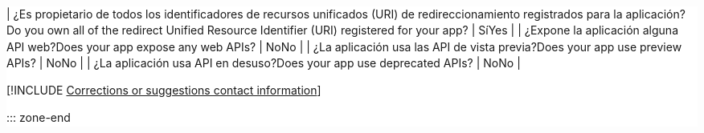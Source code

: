 | <span data-ttu-id="4d473-263">¿Es propietario de todos los identificadores de recursos unificados (URI) de redireccionamiento registrados para la aplicación?</span><span class="sxs-lookup"><span data-stu-id="4d473-263">Do you own all of the redirect Unified Resource Identifier (URI) registered for your app?</span></span> | <span data-ttu-id="4d473-264">Sí</span><span class="sxs-lookup"><span data-stu-id="4d473-264">Yes</span></span> |
| <span data-ttu-id="4d473-265">¿Expone la aplicación alguna API web?</span><span class="sxs-lookup"><span data-stu-id="4d473-265">Does your app expose any web APIs?</span></span> | <span data-ttu-id="4d473-266">No</span><span class="sxs-lookup"><span data-stu-id="4d473-266">No</span></span> |
| <span data-ttu-id="4d473-267">¿La aplicación usa las API de vista previa?</span><span class="sxs-lookup"><span data-stu-id="4d473-267">Does your app use preview APIs?</span></span> | <span data-ttu-id="4d473-268">No</span><span class="sxs-lookup"><span data-stu-id="4d473-268">No</span></span> |
| <span data-ttu-id="4d473-269">¿La aplicación usa API en desuso?</span><span class="sxs-lookup"><span data-stu-id="4d473-269">Does your app use deprecated APIs?</span></span> | <span data-ttu-id="4d473-270">No</span><span class="sxs-lookup"><span data-stu-id="4d473-270">No</span></span> |

[!INCLUDE [Corrections or suggestions contact information](../includes/corrections-or-suggestions.md)]

::: zone-end
